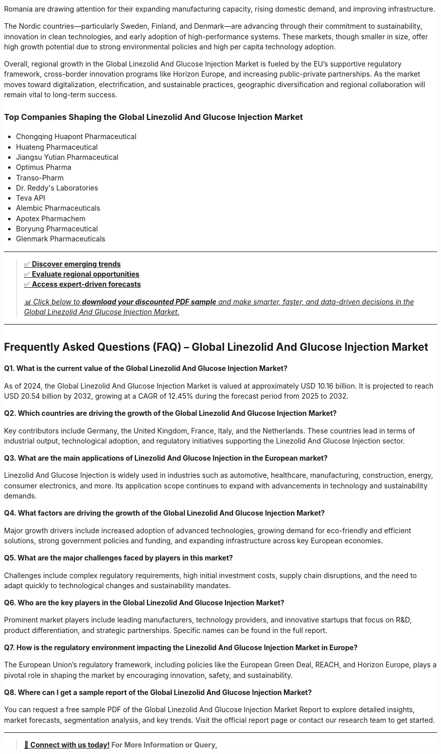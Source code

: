 Romania are drawing attention for their expanding manufacturing capacity, rising domestic demand, and improving infrastructure.</p><p>The Nordic countries&mdash;particularly Sweden, Finland, and Denmark&mdash;are advancing through their commitment to sustainability, innovation in clean technologies, and early adoption of high-performance systems. These markets, though smaller in size, offer high growth potential due to strong environmental policies and high per capita technology adoption.</p><p>Overall, regional growth in the Global Linezolid And Glucose Injection Market is fueled by the EU&rsquo;s supportive regulatory framework, cross-border innovation programs like Horizon Europe, and increasing public-private partnerships. As the market moves toward digitalization, electrification, and sustainable practices, geographic diversification and regional collaboration will remain vital to long-term success.</p><p><h3>Top Companies Shaping the Global Linezolid And Glucose Injection Market </h3><ul><li>Chongqing Huapont Pharmaceutical</li><li>Huateng Pharmaceutical</li><li>Jiangsu Yutian Pharmaceutical</li><li>Optimus Pharma</li><li>Transo-Pharm</li><li>Dr. Reddy's Laboratories</li><li>Teva API</li><li>Alembic Pharmaceuticals</li><li>Apotex Pharmachem</li><li>Boryung Pharmaceutical</li><li>Glenmark Pharmaceuticals</li></ul></p><hr /><blockquote><p><a href="https://www.marketresearchintellect.com/ask-for-discount/?rid=1059906&amp;amp;utm_source=Github-R&amp;amp;utm_medium=041">✅ <strong data-start="617" data-end="645">Discover emerging trends</strong></a><br data-start="645" data-end="648" /><a href="https://www.marketresearchintellect.com/ask-for-discount/?rid=1059906&amp;amp;utm_source=Github-R&amp;amp;utm_medium=041"> ✅ <strong data-start="650" data-end="685">Evaluate regional opportunities</strong></a><br data-start="685" data-end="688" /><a href="https://www.marketresearchintellect.com/ask-for-discount/?rid=1059906&amp;amp;utm_source=Github-R&amp;amp;utm_medium=041"> ✅ <strong data-start="690" data-end="724">Access expert-driven forecasts</strong></a></p><p class="" data-start="728" data-end="864"><em><a href="https://www.marketresearchintellect.com/ask-for-discount/?rid=1059906&amp;amp;utm_source=Github-R&amp;amp;utm_medium=041">📊 Click below to <strong data-start="746" data-end="785">download your discounted PDF sample</strong> and make smarter, faster, and data-driven decisions in the Global Linezolid And Glucose Injection Market.</a></em></p></blockquote><hr /><h2>Frequently Asked Questions (FAQ) &ndash; Global Linezolid And Glucose Injection Market</h2><p><strong>Q1. What is the current value of the Global Linezolid And Glucose Injection Market?</strong></p><p>As of 2024, the Global Linezolid And Glucose Injection Market is valued at approximately USD 10.16 billion. It is projected to reach USD 20.54 billion by 2032, growing at a CAGR of 12.45% during the forecast period from 2025 to 2032.</p><p><strong>Q2. Which countries are driving the growth of the Global Linezolid And Glucose Injection Market?</strong></p><p>Key contributors include Germany, the United Kingdom, France, Italy, and the Netherlands. These countries lead in terms of industrial output, technological adoption, and regulatory initiatives supporting the Linezolid And Glucose Injection sector.</p><p><strong>Q3. What are the main applications of Linezolid And Glucose Injection in the European market?</strong></p><p>Linezolid And Glucose Injection is widely used in industries such as automotive, healthcare, manufacturing, construction, energy, consumer electronics, and more. Its application scope continues to expand with advancements in technology and sustainability demands.</p><p><strong>Q4. What factors are driving the growth of the Global Linezolid And Glucose Injection Market?</strong></p><p>Major growth drivers include increased adoption of advanced technologies, growing demand for eco-friendly and efficient solutions, strong government policies and funding, and expanding infrastructure across key European economies.</p><p><strong>Q5. What are the major challenges faced by players in this market?</strong></p><p>Challenges include complex regulatory requirements, high initial investment costs, supply chain disruptions, and the need to adapt quickly to technological changes and sustainability mandates.</p><p><strong>Q6. Who are the key players in the Global Linezolid And Glucose Injection Market?</strong></p><p>Prominent market players include leading manufacturers, technology providers, and innovative startups that focus on R&amp;D, product differentiation, and strategic partnerships. Specific names can be found in the full report.</p><p><strong>Q7. How is the regulatory environment impacting the Linezolid And Glucose Injection Market in Europe?</strong></p><p>The European Union&rsquo;s regulatory framework, including policies like the European Green Deal, REACH, and Horizon Europe, plays a pivotal role in shaping the market by encouraging innovation, safety, and sustainability.</p><p><strong>Q8. Where can I get a sample report of the Global Linezolid And Glucose Injection Market?</strong></p><p>You can request a free sample PDF of the Global Linezolid And Glucose Injection Market Report to explore detailed insights, market forecasts, segmentation analysis, and key trends. Visit the official report page or contact our research team to get started.</p><hr /><blockquote><p><span class="font-[700]"><strong><a href="https://www.marketresearchintellect.com/product/linezolid-and-glucose-injection-market/?utm_source=Linkedin&utm_medium=041">📩 Connect with us today!</a> For More Information or Query,